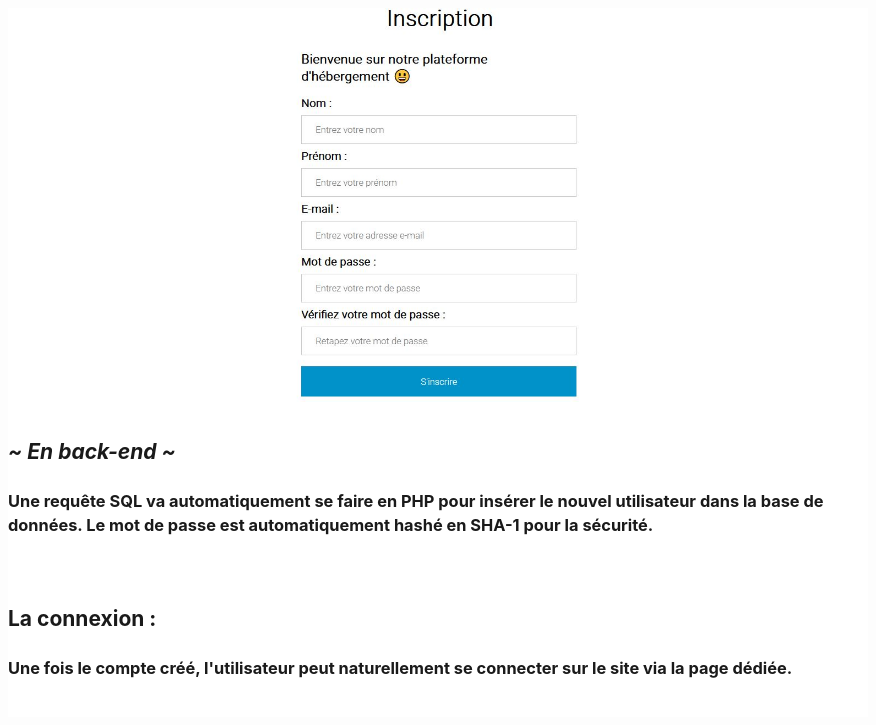 <p style="text-align:center;"><img src="assets/inscription.JPG" width=300px></p>

## *~ En back-end ~*
### Une requête SQL va automatiquement se faire en PHP pour insérer le nouvel utilisateur dans la base de données. Le mot de passe est automatiquement hashé en SHA-1 pour la sécurité. 

<br>

## **La connexion :** 
### Une fois le compte créé, l'utilisateur peut naturellement se connecter sur le site via la page dédiée.
<br>
